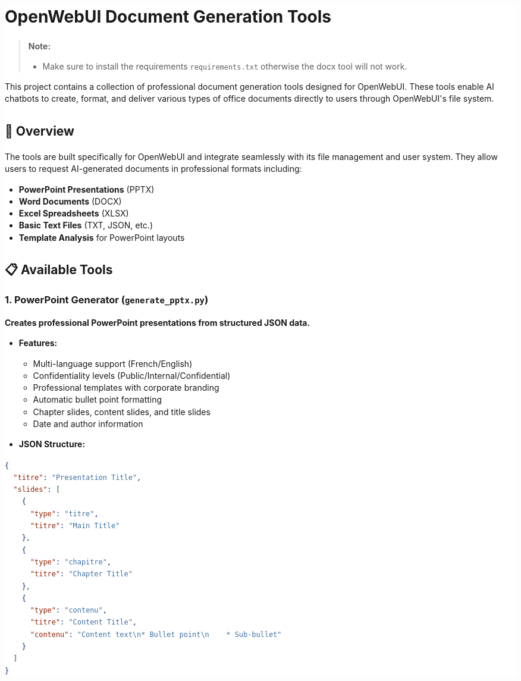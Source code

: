 # OpenWebUI Document Generation Tools

> **Note:**
>
> * Make sure to install the requirements `requirements.txt` otherwise the docx tool will not work.

This project contains a collection of professional document generation tools designed for OpenWebUI. These tools enable AI chatbots to create, format, and deliver various types of office documents directly to users through OpenWebUI's file system.

## 🚀 Overview

The tools are built specifically for OpenWebUI and integrate seamlessly with its file management and user system. They allow users to request AI-generated documents in professional formats including:

- **PowerPoint Presentations** (PPTX)
- **Word Documents** (DOCX) 
- **Excel Spreadsheets** (XLSX)
- **Basic Text Files** (TXT, JSON, etc.)
- **Template Analysis** for PowerPoint layouts

## 📋 Available Tools

### 1. PowerPoint Generator (`generate_pptx.py`)
**Creates professional PowerPoint presentations from structured JSON data.**

- **Features:**
  - Multi-language support (French/English)
  - Confidentiality levels (Public/Internal/Confidential)
  - Professional templates with corporate branding
  - Automatic bullet point formatting
  - Chapter slides, content slides, and title slides
  - Date and author information

- **JSON Structure:**
```json
{
  "titre": "Presentation Title",
  "slides": [
    {
      "type": "titre",
      "titre": "Main Title"
    },
    {
      "type": "chapitre", 
      "titre": "Chapter Title"
    },
    {
      "type": "contenu",
      "titre": "Content Title",
      "contenu": "Content text\n* Bullet point\n    * Sub-bullet"
    }
  ]
}
```
